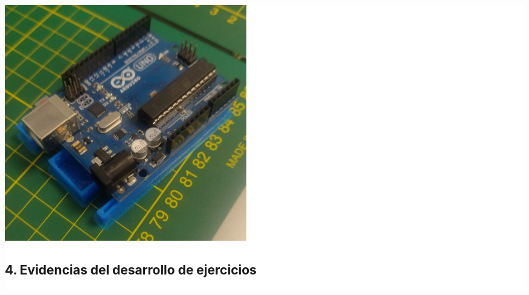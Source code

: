   <img src="https://github.com/EdwinJaraOFC/VentusSolarisAnalyzer/blob/main/Documentacion/Talleres/Taller 04/Imagenes/T04Imagen21.jpg" width="400px"/>
</div>

## 4. Evidencias del desarrollo de ejercicios

<div align="center"; style="display: flex; justify-content: space-between;">